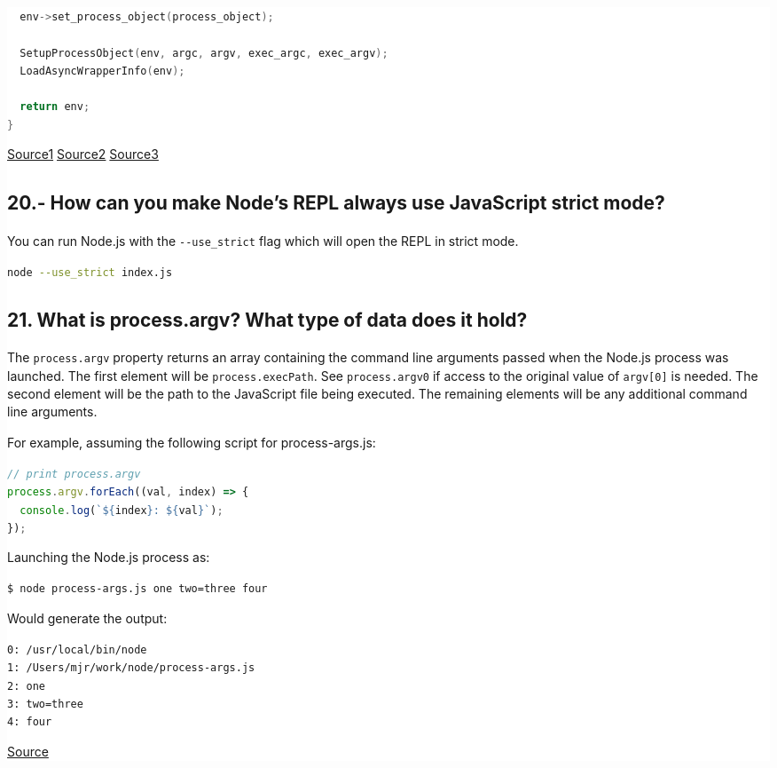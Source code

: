 ```cpp
  env->set_process_object(process_object);

  SetupProcessObject(env, argc, argv, exec_argc, exec_argv);
  LoadAsyncWrapperInfo(env);

  return env;
}
```

[Source1](https://www.freecodecamp.org/news/node-js-what-when-where-why-how-ab8424886e2/)
[Source2](https://stackoverflow.com/questions/46753611/in-node-js-what-is-libuv-and-does-it-use-all-core#46754428)
[Source3](https://blog.ghaiklor.com/how-nodejs-works-bfe09efc80ca)


## 20.- How can you make Node’s REPL always use JavaScript strict mode?

You can run Node.js with the `--use_strict` flag which will open the REPL in strict mode.

```bash
node --use_strict index.js
```


## 21. What is process.argv? What type of data does it hold?

The `process.argv` property returns an array containing the command line arguments passed when the Node.js process was launched. The first element will be `process.execPath`. See `process.argv0` if access to the original value of `argv[0]` is needed. The second element will be the path to the JavaScript file being executed. The remaining elements will be any additional command line arguments.

For example, assuming the following script for process-args.js:
```javascript
// print process.argv
process.argv.forEach((val, index) => {
  console.log(`${index}: ${val}`);
});
```

Launching the Node.js process as:
```bash
$ node process-args.js one two=three four
```

Would generate the output:
```bash
0: /usr/local/bin/node
1: /Users/mjr/work/node/process-args.js
2: one
3: two=three
4: four
```
[Source](https://nodejs.org/api/all.html#process_process_argv)
